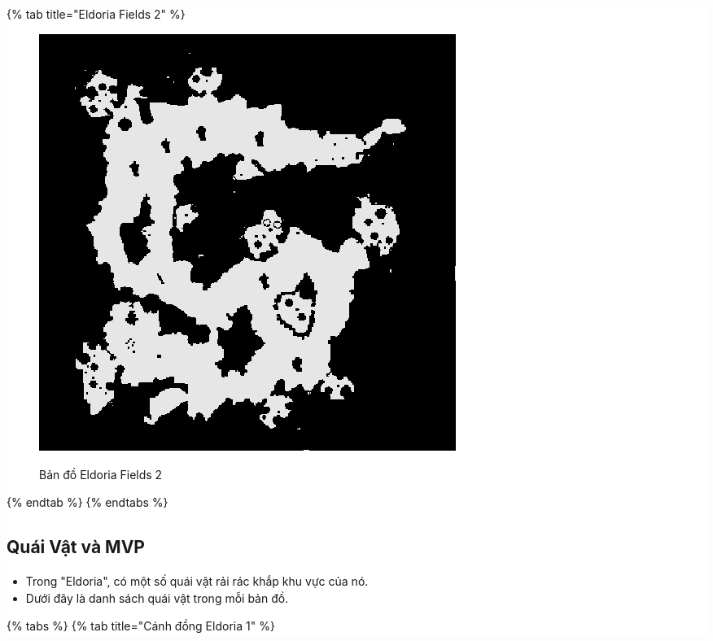 
{% tab title="Eldoria Fields 2" %}
<figure><img src="../.gitbook/assets/image (482).png" alt=""><figcaption><p>Bản đồ Eldoria Fields 2</p></figcaption></figure>
{% endtab %}
{% endtabs %}

## Quái Vật và MVP

* Trong "Eldoria", có một số quái vật rải rác khắp khu vực của nó.
* Dưới đây là danh sách quái vật trong mỗi bản đồ.

{% tabs %}
{% tab title="Cánh đồng Eldoria 1" %}